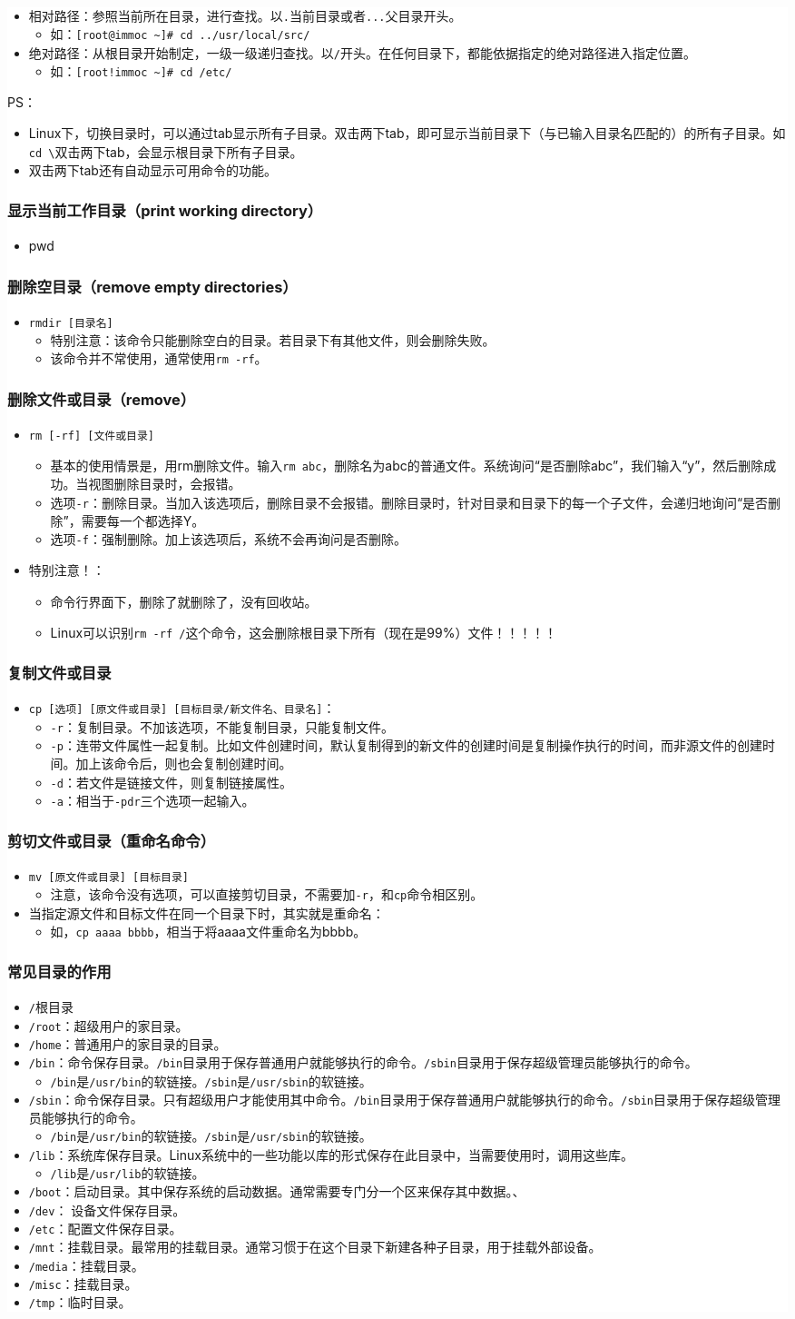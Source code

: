* 相对路径：参照当前所在目录，进行查找。以`.`当前目录或者`...`父目录开头。
  * 如：`[root@immoc ~]# cd ../usr/local/src/`
* 绝对路径：从根目录开始制定，一级一级递归查找。以`/`开头。在任何目录下，都能依据指定的绝对路径进入指定位置。
  * 如：`[root!immoc ~]# cd /etc/`



PS：

* Linux下，切换目录时，可以通过tab显示所有子目录。双击两下tab，即可显示当前目录下（与已输入目录名匹配的）的所有子目录。如`cd \`双击两下tab，会显示根目录下所有子目录。
* 双击两下tab还有自动显示可用命令的功能。

### 显示当前工作目录（print working directory）

* pwd

### 删除空目录（remove empty directories）

* `rmdir [目录名]`
  * 特别注意：该命令只能删除空白的目录。若目录下有其他文件，则会删除失败。
  * 该命令并不常使用，通常使用`rm -rf`。

### 删除文件或目录（remove）

* `rm [-rf] [文件或目录]`
  * 基本的使用情景是，用rm删除文件。输入`rm abc`，删除名为abc的普通文件。系统询问“是否删除abc”，我们输入“y”，然后删除成功。当视图删除目录时，会报错。
  * 选项`-r`：删除目录。当加入该选项后，删除目录不会报错。删除目录时，针对目录和目录下的每一个子文件，会递归地询问“是否删除”，需要每一个都选择Y。
  * 选项`-f`：强制删除。加上该选项后，系统不会再询问是否删除。

* 特别注意！：

  * 命令行界面下，删除了就删除了，没有回收站。

  * Linux可以识别`rm -rf /`这个命令，这会删除根目录下所有（现在是99%）文件！！！！！

### 复制文件或目录

* `cp [选项] [原文件或目录] [目标目录/新文件名、目录名]`：
  * `-r`：复制目录。不加该选项，不能复制目录，只能复制文件。
  * `-p`：连带文件属性一起复制。比如文件创建时间，默认复制得到的新文件的创建时间是复制操作执行的时间，而非源文件的创建时间。加上该命令后，则也会复制创建时间。
  * `-d`：若文件是链接文件，则复制链接属性。
  * `-a`：相当于`-pdr`三个选项一起输入。

### 剪切文件或目录（重命名命令）

* `mv [原文件或目录] [目标目录]`
  * 注意，该命令没有选项，可以直接剪切目录，不需要加`-r`，和`cp`命令相区别。
* 当指定源文件和目标文件在同一个目录下时，其实就是重命名：
  * 如，`cp aaaa bbbb`，相当于将aaaa文件重命名为bbbb。

### 常见目录的作用

* `/`根目录
* `/root`：超级用户的家目录。
* `/home`：普通用户的家目录的目录。
* `/bin`：命令保存目录。`/bin`目录用于保存普通用户就能够执行的命令。`/sbin`目录用于保存超级管理员能够执行的命令。
  * `/bin`是`/usr/bin`的软链接。`/sbin`是`/usr/sbin`的软链接。
* `/sbin`：命令保存目录。只有超级用户才能使用其中命令。`/bin`目录用于保存普通用户就能够执行的命令。`/sbin`目录用于保存超级管理员能够执行的命令。
  - `/bin`是`/usr/bin`的软链接。`/sbin`是`/usr/sbin`的软链接。
* `/lib`：系统库保存目录。Linux系统中的一些功能以库的形式保存在此目录中，当需要使用时，调用这些库。
  * `/lib`是`/usr/lib`的软链接。
* `/boot`：启动目录。其中保存系统的启动数据。通常需要专门分一个区来保存其中数据。、
* `/dev`： 设备文件保存目录。
* `/etc`：配置文件保存目录。
* `/mnt`：挂载目录。最常用的挂载目录。通常习惯于在这个目录下新建各种子目录，用于挂载外部设备。
* `/media`：挂载目录。
* `/misc`：挂载目录。
* `/tmp`：临时目录。